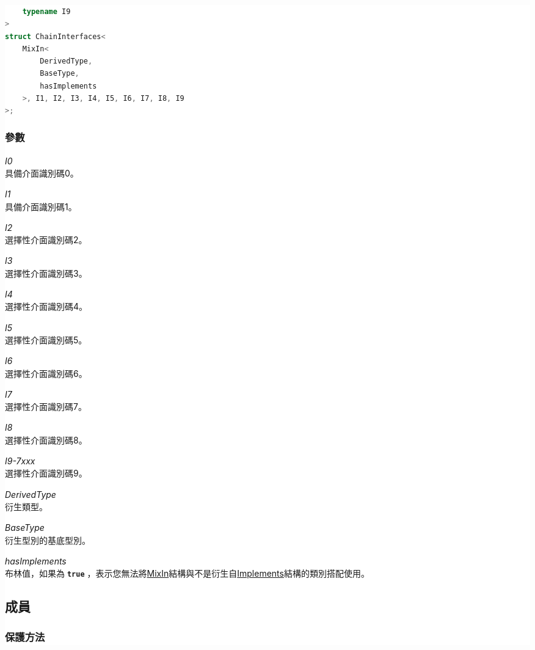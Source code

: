 ```cpp
    typename I9
>
struct ChainInterfaces<
    MixIn<
        DerivedType,
        BaseType,
        hasImplements
    >, I1, I2, I3, I4, I5, I6, I7, I8, I9
>;
```

### <a name="parameters"></a>參數

*I0*<br/>
具備介面識別碼0。

*I1*<br/>
具備介面識別碼1。

*I2*<br/>
選擇性介面識別碼2。

*I3*<br/>
選擇性介面識別碼3。

*I4*<br/>
選擇性介面識別碼4。

*I5*<br/>
選擇性介面識別碼5。

*I6*<br/>
選擇性介面識別碼6。

*I7*<br/>
選擇性介面識別碼7。

*I8*<br/>
選擇性介面識別碼8。

*I9-7xxx*<br/>
選擇性介面識別碼9。

*DerivedType*<br/>
衍生類型。

*BaseType*<br/>
衍生型別的基底型別。

*hasImplements*<br/>
布林值，如果為 **`true`** ，表示您無法將[MixIn](mixin-structure.md)結構與不是衍生自[Implements](implements-structure.md)結構的類別搭配使用。

## <a name="members"></a>成員

### <a name="protected-methods"></a>保護方法
